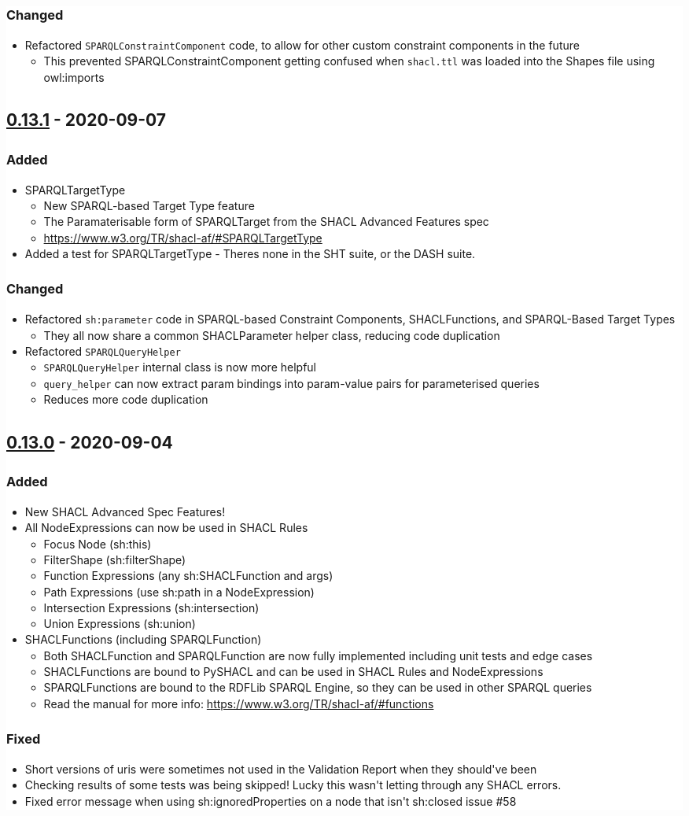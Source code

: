 ### Changed
- Refactored `SPARQLConstraintComponent` code, to allow for other custom constraint components in the future
  - This prevented SPARQLConstraintComponent getting confused when `shacl.ttl` was loaded into the Shapes file
  using owl:imports


## [0.13.1] - 2020-09-07

### Added
- SPARQLTargetType
  - New SPARQL-based Target Type feature
  - The Paramaterisable form of SPARQLTarget from the SHACL Advanced Features spec
  - https://www.w3.org/TR/shacl-af/#SPARQLTargetType
- Added a test for SPARQLTargetType - Theres none in the SHT suite, or the DASH suite.

### Changed
- Refactored `sh:parameter` code in SPARQL-based Constraint Components, SHACLFunctions, and SPARQL-Based Target Types
  - They all now share a common SHACLParameter helper class, reducing code duplication
- Refactored `SPARQLQueryHelper`
  - `SPARQLQueryHelper` internal class is now more helpful
  - `query_helper` can now extract param bindings into param-value pairs for parameterised queries
  - Reduces more code duplication


## [0.13.0] - 2020-09-04

### Added
- New SHACL Advanced Spec Features!
- All NodeExpressions can now be used in SHACL Rules
  - Focus Node (sh:this)
  - FilterShape (sh:filterShape)
  - Function Expressions (any sh:SHACLFunction and args)
  - Path Expressions (use sh:path in a NodeExpression)
  - Intersection Expressions (sh:intersection)
  - Union Expressions (sh:union)
- SHACLFunctions (including SPARQLFunction)
  - Both SHACLFunction and SPARQLFunction are now fully implemented including unit tests and edge cases
  - SHACLFunctions are bound to PySHACL and can be used in SHACL Rules and NodeExpressions
  - SPARQLFunctions are bound to the RDFLib SPARQL Engine, so they can be used in other SPARQL queries
  - Read the manual for more info: https://www.w3.org/TR/shacl-af/#functions

### Fixed
- Short versions of uris were sometimes not used in the Validation Report when they should've been
- Checking results of some tests was being skipped! Lucky this wasn't letting through any SHACL errors.
- Fixed error message when using sh:ignoredProperties on a node that isn't sh:closed issue #58


[Unreleased]: https://github.com/RDFLib/pySHACL/compare/v0.22.0...HEAD
[0.22.0]: https://github.com/RDFLib/pySHACL/compare/v0.21.0...v0.22.0
[0.21.0]: https://github.com/RDFLib/pySHACL/compare/v0.20.0...v0.21.0
[0.20.0]: https://github.com/RDFLib/pySHACL/compare/v0.19.1...v0.20.0
[0.19.1]: https://github.com/RDFLib/pySHACL/compare/v0.19.0...v0.19.1
[0.19.0]: https://github.com/RDFLib/pySHACL/compare/v0.18.1...v0.19.0
[0.18.1]: https://github.com/RDFLib/pySHACL/compare/v0.18.0...v0.18.1
[0.18.0]: https://github.com/RDFLib/pySHACL/compare/v0.17.3...v0.18.0
[0.17.3]: https://github.com/RDFLib/pySHACL/compare/v0.17.2...v0.17.3
[0.17.2]: https://github.com/RDFLib/pySHACL/compare/v0.17.1...v0.17.2
[0.17.1]: https://github.com/RDFLib/pySHACL/compare/v0.17.0.post1...v0.17.1
[0.17.0.post1]: https://github.com/RDFLib/pySHACL/compare/v0.17.0...v0.17.0.post1
[0.17.0]: https://github.com/RDFLib/pySHACL/compare/v0.16.2...v0.17.0
[0.16.2]: https://github.com/RDFLib/pySHACL/compare/v0.16.1...v0.16.2
[0.16.1]: https://github.com/RDFLib/pySHACL/compare/v0.16.0...v0.16.1
[0.16.0]: https://github.com/RDFLib/pySHACL/compare/v0.15.0...v0.16.0
[0.15.0]: https://github.com/RDFLib/pySHACL/compare/v0.14.5...v0.15.0
[0.14.5]: https://github.com/RDFLib/pySHACL/compare/v0.14.4...v0.14.5
[0.14.4]: https://github.com/RDFLib/pySHACL/compare/v0.14.3...v0.14.4
[0.14.3]: https://github.com/RDFLib/pySHACL/compare/v0.14.2...v0.14.3
[0.14.2]: https://github.com/RDFLib/pySHACL/compare/v0.14.1...v0.14.2
[0.14.1]: https://github.com/RDFLib/pySHACL/compare/v0.14.0...v0.14.1
[0.14.0]: https://github.com/RDFLib/pySHACL/compare/v0.13.3...v0.14.0
[0.13.3]: https://github.com/RDFLib/pySHACL/compare/v0.13.2...v0.13.3
[0.13.2]: https://github.com/RDFLib/pySHACL/compare/v0.13.1...v0.13.2
[0.13.1]: https://github.com/RDFLib/pySHACL/compare/v0.13.0...v0.13.1
[0.13.0]: https://github.com/RDFLib/pySHACL/compare/v0.12.2...v0.13.0
[0.12.2]: https://github.com/RDFLib/pySHACL/compare/v0.12.1.post2...v0.12.2
[0.12.1.post2]: https://github.com/RDFLib/pySHACL/compare/v0.12.1.post1...v0.12.1.post2
[0.12.1.post1]: https://github.com/RDFLib/pySHACL/compare/v0.12.1...v0.12.1.post1
[0.12.1]: https://github.com/RDFLib/pySHACL/compare/v0.12.0...v0.12.1
[0.12.0]: https://github.com/RDFLib/pySHACL/compare/v0.11.6.post1...v0.12.0
[0.11.6.post1]: https://github.com/RDFLib/pySHACL/compare/v0.11.6...v0.11.6.post1
[0.11.6]: https://github.com/RDFLib/pySHACL/compare/v0.11.5...v0.11.6
[0.11.5]: https://github.com/RDFLib/pySHACL/compare/v0.11.4...v0.11.5
[0.11.4]: https://github.com/RDFLib/pySHACL/compare/v0.11.3.post1...v0.11.4
[0.11.3.post1]: https://github.com/RDFLib/pySHACL/compare/v0.11.3...v0.11.3.post1
[0.11.3]: https://github.com/RDFLib/pySHACL/compare/v0.11.2...v0.11.3
[0.11.2]: https://github.com/RDFLib/pySHACL/compare/v0.11.1.post1...v0.11.2
[0.11.1.post1]: https://github.com/RDFLib/pySHACL/compare/v0.11.1...v0.11.1.post1
[0.11.1]: https://github.com/RDFLib/pySHACL/compare/v0.11.0...v0.11.1
[0.11.0]: https://github.com/RDFLib/pySHACL/compare/v0.10.0...v0.11.0
[0.10.0]: https://github.com/RDFLib/pySHACL/compare/v0.9.11...v0.10.0
[0.9.11]: https://github.com/RDFLib/pySHACL/compare/v0.9.10.post2...v0.9.11
[0.9.10.post2]: https://github.com/RDFLib/pySHACL/compare/v0.9.10.post1...v0.9.10.post2
[0.9.10.post1]: https://github.com/RDFLib/pySHACL/compare/v0.9.10...v0.9.10.post1
[0.9.10]: https://github.com/RDFLib/pySHACL/compare/v0.9.9.post1...v0.9.10
[0.9.9.post1]: https://github.com/RDFLib/pySHACL/compare/v0.9.9...v0.9.9.post1
[0.9.9]: https://github.com/RDFLib/pySHACL/compare/v0.9.8.post1...v0.9.9
[0.9.8.post1]: https://github.com/RDFLib/pySHACL/compare/v0.9.8...v0.9.8.post1
[0.9.8]: https://github.com/RDFLib/pySHACL/compare/v0.9.7...v0.9.8
[0.9.7]: https://github.com/RDFLib/pySHACL/compare/v0.9.6...v0.9.7
[0.9.6]: https://github.com/RDFLib/pySHACL/compare/v0.9.5...v0.9.6
[0.9.5]: https://github.com/RDFLib/pySHACL/compare/v0.9.4.post1...v0.9.5
[0.9.4.post1]: https://github.com/RDFLib/pySHACL/compare/v0.9.4...v0.9.4.post1
[0.9.4]: https://github.com/RDFLib/pySHACL/compare/v0.9.3...v0.9.4
[0.9.3]: https://github.com/RDFLib/pySHACL/compare/v0.9.2...v0.9.3
[0.9.2]: https://github.com/RDFLib/pySHACL/compare/v0.9.1...v0.9.2
[0.9.1]: https://github.com/RDFLib/pySHACL/compare/v0.9.0...v0.9.1
[0.9.0]: https://github.com/RDFLib/pySHACL/compare/v0.8.3...v0.9.0
[0.8.3]: https://github.com/RDFLib/pySHACL/compare/v0.8.2...v0.8.3
[0.8.2]: https://github.com/RDFLib/pySHACL/compare/v0.8.1...v0.8.2
[0.8.1]: https://github.com/RDFLib/pySHACL/compare/v0.8.0...v0.8.1
[0.8.0]: https://github.com/RDFLib/pySHACL/compare/v0.1.0b1.dev20180912...v0.8.0
[0.1.0b1.dev20180912]: https://github.com/RDFLib/pySHACL/compare/v0.1.0a10.dev20180911...v0.1.0b1.dev20180912
[0.1.0a10.dev20180911]: https://github.com/RDFLib/pySHACL/compare/v0.1.0a9.dev20180911...v0.1.0a10.dev20180911
[0.1.0a9.dev20180911]: https://github.com/RDFLib/pySHACL/compare/v0.1.0a8.dev20180910...v0.1.0a9.dev20180911
[0.1.0a8.dev20180910]: https://github.com/RDFLib/pySHACL/compare/v0.1.0a7.dev20180910...v0.1.0a8.dev20180910
[0.1.0a7.dev20180910]: https://github.com/RDFLib/pySHACL/compare/v0.1.0a6.dev20180909...v0.1.0a7.dev20180910
[0.1.0a6.dev20180909]: https://github.com/RDFLib/pySHACL/compare/v0.1.0a5.dev20180907...v0.1.0a6.dev20180909
[0.1.0a5.dev20180907]: https://github.com/RDFLib/pySHACL/compare/v0.1.0a4.dev20180906...v0.1.0a5.dev20180907
[0.1.0a4.dev20180906]: https://github.com/RDFLib/pySHACL/compare/v0.1.0a3.dev20180906...v0.1.0a4.dev20180906
[0.1.0a3.dev20180906]: https://github.com/RDFLib/pySHACL/compare/v0.1.0a2.dev20180906...v0.1.0a3.dev20180906
[0.1.0a2.dev20180906]: https://github.com/RDFLib/pySHACL/compare/v0.1.0a1.dev20180904...v0.1.0a2.dev20180906